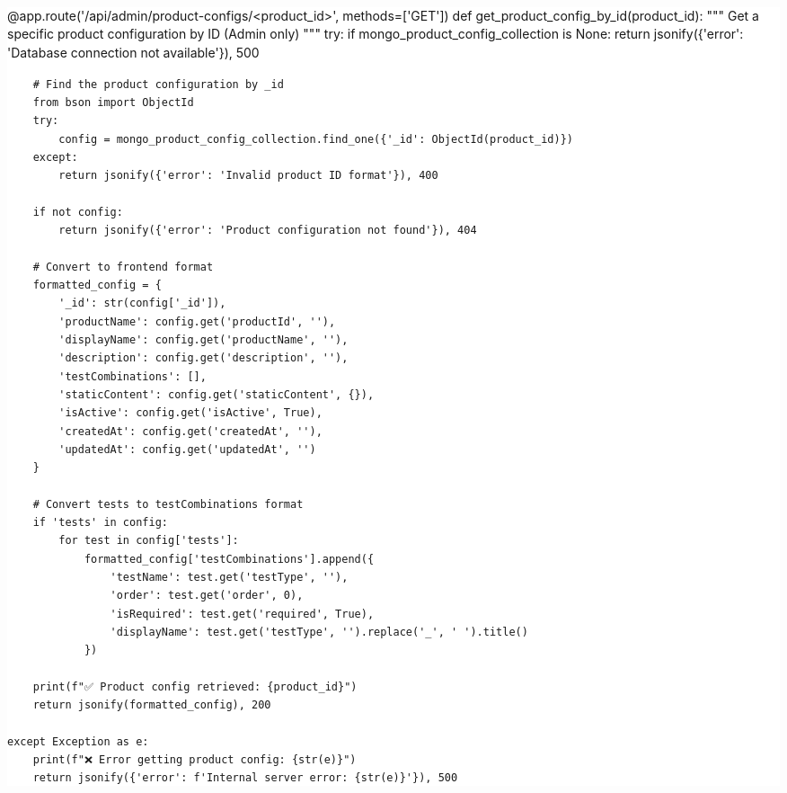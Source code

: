 @app.route('/api/admin/product-configs/<product_id>', methods=['GET'])
def get_product_config_by_id(product_id):
    """
    Get a specific product configuration by ID (Admin only)
    """
    try:
        if mongo_product_config_collection is None:
            return jsonify({'error': 'Database connection not available'}), 500
        
        # Find the product configuration by _id
        from bson import ObjectId
        try:
            config = mongo_product_config_collection.find_one({'_id': ObjectId(product_id)})
        except:
            return jsonify({'error': 'Invalid product ID format'}), 400
        
        if not config:
            return jsonify({'error': 'Product configuration not found'}), 404
        
        # Convert to frontend format
        formatted_config = {
            '_id': str(config['_id']),
            'productName': config.get('productId', ''),
            'displayName': config.get('productName', ''),
            'description': config.get('description', ''),
            'testCombinations': [],
            'staticContent': config.get('staticContent', {}),
            'isActive': config.get('isActive', True),
            'createdAt': config.get('createdAt', ''),
            'updatedAt': config.get('updatedAt', '')
        }
        
        # Convert tests to testCombinations format
        if 'tests' in config:
            for test in config['tests']:
                formatted_config['testCombinations'].append({
                    'testName': test.get('testType', ''),
                    'order': test.get('order', 0),
                    'isRequired': test.get('required', True),
                    'displayName': test.get('testType', '').replace('_', ' ').title()
                })
        
        print(f"✅ Product config retrieved: {product_id}")
        return jsonify(formatted_config), 200
        
    except Exception as e:
        print(f"❌ Error getting product config: {str(e)}")
        return jsonify({'error': f'Internal server error: {str(e)}'}), 500
